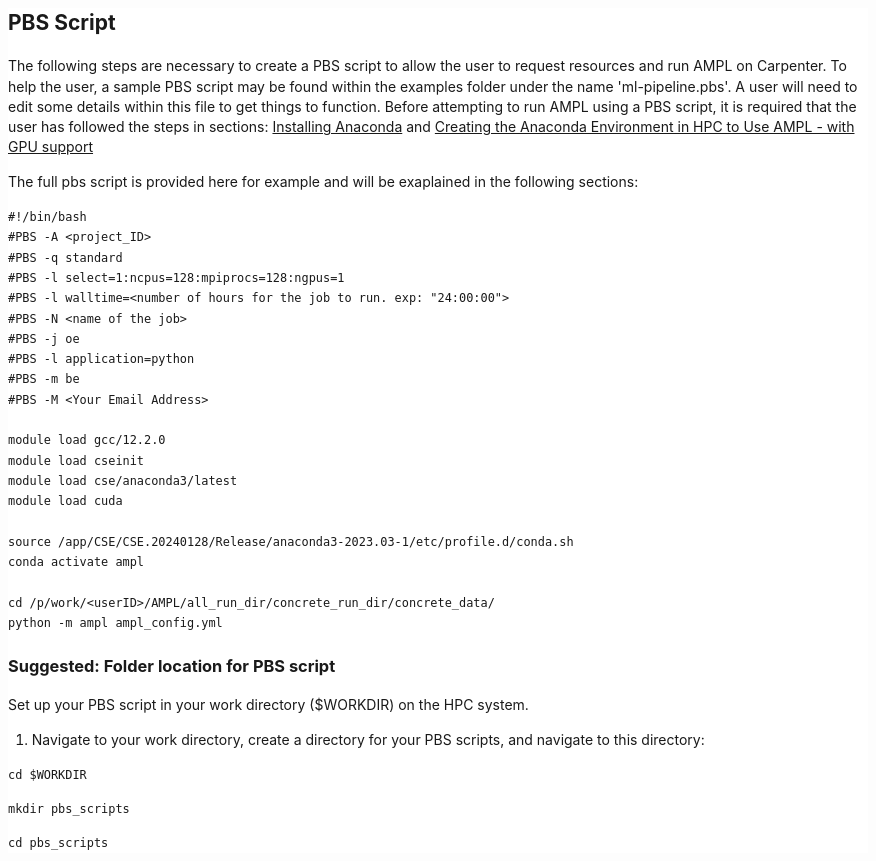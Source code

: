 ## PBS Script

The following steps are necessary to create a PBS script to allow the user to request resources and run AMPL on Carpenter. To help the user, a sample PBS script may be found within the examples folder under the name 'ml-pipeline.pbs'. A user will need to edit some details within this file to get things to function. Before attempting to run AMPL using a PBS script, it is required that the user has followed the steps in sections: [Installing Anaconda](Installing-Anaconda) and [Creating the Anaconda Environment in HPC to Use AMPL - with GPU support](Creating-the-Anaconda-Environment-in-HPC-to-Use-AMPL---with-GPU-support)

The full pbs script is provided here for example and will be exaplained in the following sections:

```shell
#!/bin/bash
#PBS -A <project_ID>
#PBS -q standard
#PBS -l select=1:ncpus=128:mpiprocs=128:ngpus=1
#PBS -l walltime=<number of hours for the job to run. exp: "24:00:00">
#PBS -N <name of the job>
#PBS -j oe
#PBS -l application=python
#PBS -m be
#PBS -M <Your Email Address>

module load gcc/12.2.0
module load cseinit
module load cse/anaconda3/latest
module load cuda

source /app/CSE/CSE.20240128/Release/anaconda3-2023.03-1/etc/profile.d/conda.sh
conda activate ampl

cd /p/work/<userID>/AMPL/all_run_dir/concrete_run_dir/concrete_data/
python -m ampl ampl_config.yml
```



### Suggested: Folder location for PBS script

Set up your PBS script in your work directory ($WORKDIR) on the HPC system.

1.	Navigate to your work directory, create a directory for your PBS scripts, and navigate to this directory:

```shell
cd $WORKDIR
```

```shell
mkdir pbs_scripts
```

```shell
cd pbs_scripts
```
